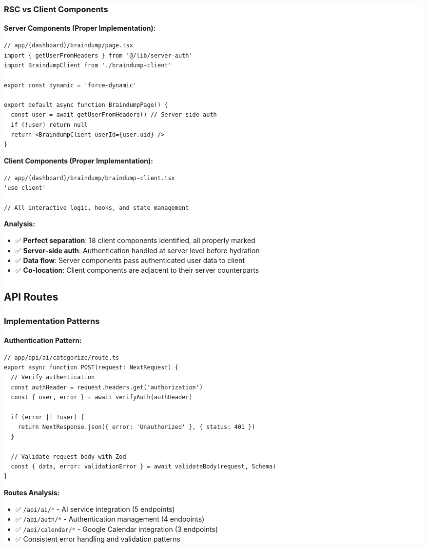 ### RSC vs Client Components

**Server Components (Proper Implementation):**
```tsx
// app/(dashboard)/braindump/page.tsx
import { getUserFromHeaders } from '@/lib/server-auth'
import BraindumpClient from './braindump-client'

export const dynamic = 'force-dynamic'

export default async function BraindumpPage() {
  const user = await getUserFromHeaders() // Server-side auth
  if (!user) return null
  return <BraindumpClient userId={user.uid} />
}
```

**Client Components (Proper Implementation):**
```tsx
// app/(dashboard)/braindump/braindump-client.tsx
'use client'

// All interactive logic, hooks, and state management
```

**Analysis:**
- ✅ **Perfect separation**: 18 client components identified, all properly marked
- ✅ **Server-side auth**: Authentication handled at server level before hydration
- ✅ **Data flow**: Server components pass authenticated user data to client
- ✅ **Co-location**: Client components are adjacent to their server counterparts

## API Routes

### Implementation Patterns

**Authentication Pattern:**
```tsx
// app/api/ai/categorize/route.ts
export async function POST(request: NextRequest) {
  // Verify authentication
  const authHeader = request.headers.get('authorization')
  const { user, error } = await verifyAuth(authHeader)
  
  if (error || !user) {
    return NextResponse.json({ error: 'Unauthorized' }, { status: 401 })
  }
  
  // Validate request body with Zod
  const { data, error: validationError } = await validateBody(request, Schema)
}
```

**Routes Analysis:**
- ✅ `/api/ai/*` - AI service integration (5 endpoints)
- ✅ `/api/auth/*` - Authentication management (4 endpoints)  
- ✅ `/api/calendar/*` - Google Calendar integration (3 endpoints)
- ✅ Consistent error handling and validation patterns
